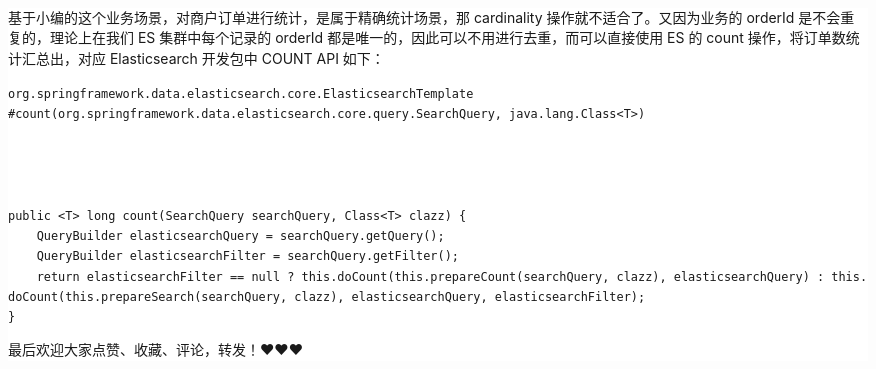基于小编的这个业务场景，对商户订单进行统计，是属于精确统计场景，那 cardinality 操作就不适合了。又因为业务的 orderId 是不会重复的，理论上在我们 ES 集群中每个记录的 orderId 都是唯一的，因此可以不用进行去重，而可以直接使用 ES 的 count 操作，将订单数统计汇总出，对应 Elasticsearch 开发包中 COUNT API 如下：

    org.springframework.data.elasticsearch.core.ElasticsearchTemplate
    #count(org.springframework.data.elasticsearch.core.query.SearchQuery, java.lang.Class<T>)
    
    
    

    public <T> long count(SearchQuery searchQuery, Class<T> clazz) {
        QueryBuilder elasticsearchQuery = searchQuery.getQuery();
        QueryBuilder elasticsearchFilter = searchQuery.getFilter();
        return elasticsearchFilter == null ? this.doCount(this.prepareCount(searchQuery, clazz), elasticsearchQuery) : this.doCount(this.prepareSearch(searchQuery, clazz), elasticsearchQuery, elasticsearchFilter);
    }
    
    
    

最后欢迎大家点赞、收藏、评论，转发！❤️❤️❤️